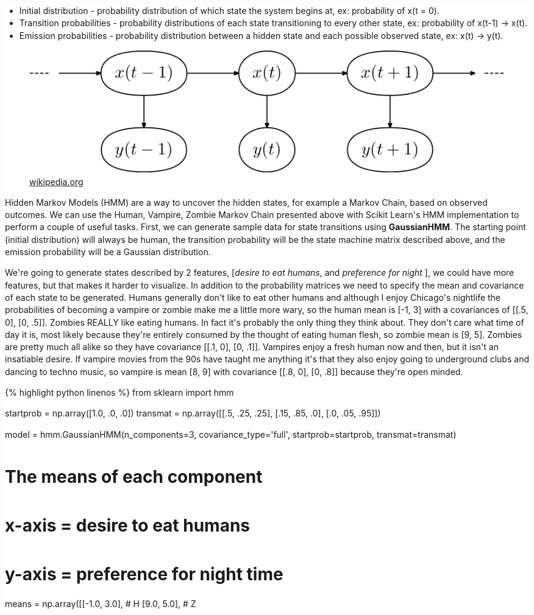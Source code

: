 <ul class='pretty'>
	<li>Initial distribution - probability distribution of which state the system begins at, ex: probability of x(t = 0).</li>
	<li>Transition probabilities - probability distributions of each state transitioning to every other state, ex: probability of x(t-1) -> x(t).</li>
	<li>Emission probabilities - probability distribution between a hidden state and each possible observed state, ex: x(t) -> y(t).</li>
</ul>

<figure>
	<img src="/img/2014-7-15-markov-chain/hmm_trellis.png">
	<figcaption><a href="http://wikipedia.org">wikipedia.org</a></figcaption>
</figure>

Hidden Markov Models (HMM) are a way to uncover the hidden states, for example a Markov Chain, based on observed outcomes. We can use the Human, Vampire, Zombie Markov Chain presented above with Scikit Learn's HMM implementation to perform a couple of useful tasks. First, we can generate sample data for state transitions using **GaussianHMM**. The starting point (initial distribution) will always be human, the transition probability will be the state machine matrix described above, and the emission probability will be a Gaussian distribution.

We're going to generate states described by 2 features, [*desire to eat humans*, and *preference for night* ], we could have more features, but that makes it harder to visualize. In addition to the probability matrices we need to specify the mean and covariance of each state to be generated. Humans generally don't like to eat other humans and although I enjoy Chicago's nightlife the probabilities of becoming a vampire or zombie make me a little more wary, so the human mean is [-1, 3] with a covariances of [[.5, 0], [0, .5]]. Zombies REALLY like eating humans. In fact it's probably the only thing they think about. They don't care what time of day it is, most likely because they're entirely consumed by the thought of eating human flesh, so zombie mean is [9, 5]. Zombies are pretty much all alike so they have covariance [[.1, 0], [0, .1]]. Vampires enjoy a fresh human now and then, but it isn't an insatiable desire. If vampire movies from the 90s have taught me anything it's that they also enjoy going to underground clubs and dancing to techno music, so vampire is mean [8, 9] with covariance [[.8, 0], [0, .8]] because they're open minded.

{% highlight python linenos %}
from sklearn import hmm

startprob = np.array([1.0, .0, .0])
transmat = np.array([[.5, .25, .25],
                     [.15, .85, .0],
                     [.0, .05, .95]])

model = hmm.GaussianHMM(n_components=3, covariance_type='full', startprob=startprob, transmat=transmat)

# The means of each component
# x-axis = desire to eat humans
# y-axis = preference for night time
means = np.array([[-1.0,  3.0], # H
                  [9.0, 5.0], # Z

[alice]: http://www.gutenberg.org/ebooks/11
[garkov]: http://joshmillard.com/garkov/
[zombie markov]: http://www.rarlindseysmash.com/posts/2009-11-21-making-sense-and-nonsense-of-markov-chains
[viterbi]: https://www.youtube.com/watch?v=RwwfUICZLsA